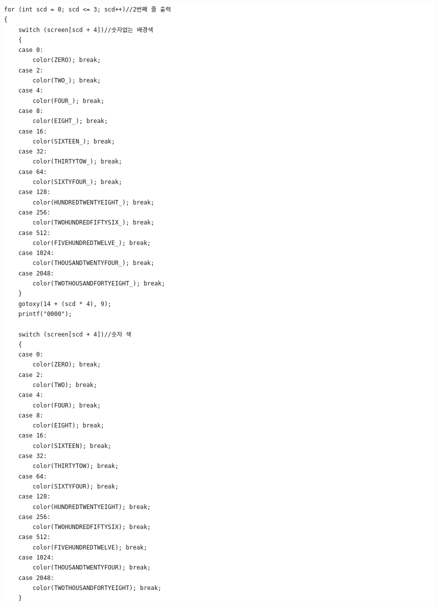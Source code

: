 	for (int scd = 0; scd <= 3; scd++)//2번째 줄 출력
	{
		switch (screen[scd + 4])//숫자없는 배경색
		{
		case 0:
			color(ZERO); break;
		case 2:
			color(TWO_); break;
		case 4:
			color(FOUR_); break;
		case 8:
			color(EIGHT_); break;
		case 16:
			color(SIXTEEN_); break;
		case 32:
			color(THIRTYTOW_); break;
		case 64:
			color(SIXTYFOUR_); break;
		case 128:
			color(HUNDREDTWENTYEIGHT_); break;
		case 256:
			color(TWOHUNDREDFIFTYSIX_); break;
		case 512:
			color(FIVEHUNDREDTWELVE_); break;
		case 1024:
			color(THOUSANDTWENTYFOUR_); break;
		case 2048:
			color(TWOTHOUSANDFORTYEIGHT_); break;
		}
		gotoxy(14 + (scd * 4), 9);
		printf("0000");

		switch (screen[scd + 4])//숫자 색
		{
		case 0:
			color(ZERO); break;
		case 2:
			color(TWO); break;
		case 4:
			color(FOUR); break;
		case 8:
			color(EIGHT); break;
		case 16:
			color(SIXTEEN); break;
		case 32:
			color(THIRTYTOW); break;
		case 64:
			color(SIXTYFOUR); break;
		case 128:
			color(HUNDREDTWENTYEIGHT); break;
		case 256:
			color(TWOHUNDREDFIFTYSIX); break;
		case 512:
			color(FIVEHUNDREDTWELVE); break;
		case 1024:
			color(THOUSANDTWENTYFOUR); break;
		case 2048:
			color(TWOTHOUSANDFORTYEIGHT); break;
		}
